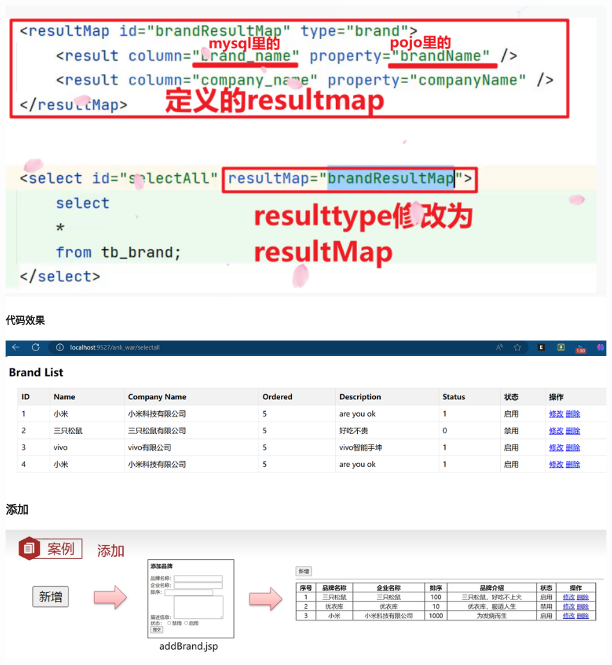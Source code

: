 ![image-20240103143504539](JspCookies/image-20240103143504539.png) 

#### 代码效果

![](JspCookies/image-20240103143921799.png) 





### 添加

![image-20240103144106731](JspCookies/image-20240103144106731.png) 
